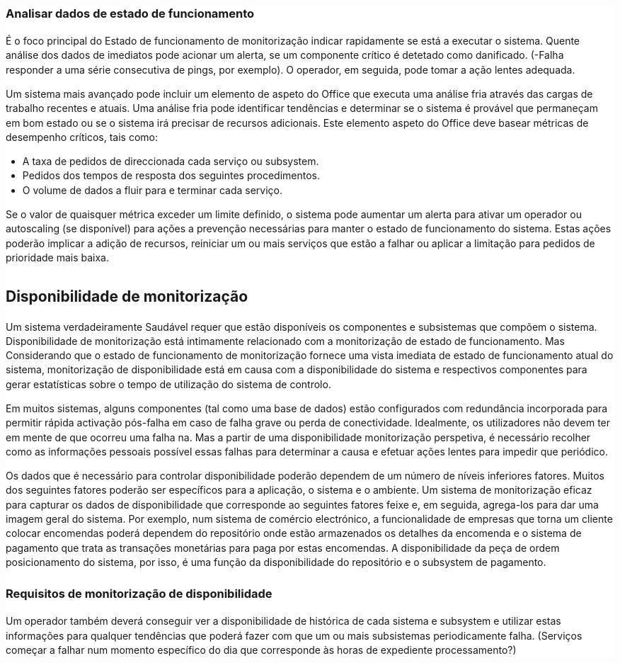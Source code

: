 ### <a name="analyzing-health-data"></a>Analisar dados de estado de funcionamento
É o foco principal do Estado de funcionamento de monitorização indicar rapidamente se está a executar o sistema. Quente análise dos dados de imediatos pode acionar um alerta, se um componente crítico é detetado como danificado. (-Falha responder a uma série consecutiva de pings, por exemplo). O operador, em seguida, pode tomar a ação lentes adequada.

Um sistema mais avançado pode incluir um elemento de aspeto do Office que executa uma análise fria através das cargas de trabalho recentes e atuais. Uma análise fria pode identificar tendências e determinar se o sistema é provável que permaneçam em bom estado ou se o sistema irá precisar de recursos adicionais. Este elemento aspeto do Office deve basear métricas de desempenho críticos, tais como:

- A taxa de pedidos de direccionada cada serviço ou subsystem.
- Pedidos dos tempos de resposta dos seguintes procedimentos.
- O volume de dados a fluir para e terminar cada serviço.

Se o valor de quaisquer métrica exceder um limite definido, o sistema pode aumentar um alerta para ativar um operador ou autoscaling (se disponível) para ações a prevenção necessárias para manter o estado de funcionamento do sistema. Estas ações poderão implicar a adição de recursos, reiniciar um ou mais serviços que estão a falhar ou aplicar a limitação para pedidos de prioridade mais baixa.

## <a name="availability-monitoring"></a>Disponibilidade de monitorização
Um sistema verdadeiramente Saudável requer que estão disponíveis os componentes e subsistemas que compõem o sistema. Disponibilidade de monitorização está intimamente relacionado com a monitorização de estado de funcionamento. Mas Considerando que o estado de funcionamento de monitorização fornece uma vista imediata de estado de funcionamento atual do sistema, monitorização de disponibilidade está em causa com a disponibilidade do sistema e respectivos componentes para gerar estatísticas sobre o tempo de utilização do sistema de controlo.

Em muitos sistemas, alguns componentes (tal como uma base de dados) estão configurados com redundância incorporada para permitir rápida activação pós-falha em caso de falha grave ou perda de conectividade. Idealmente, os utilizadores não devem ter em mente de que ocorreu uma falha na. Mas a partir de uma disponibilidade monitorização perspetiva, é necessário recolher como as informações pessoais possível essas falhas para determinar a causa e efetuar ações lentes para impedir que periódico.

Os dados que é necessário para controlar disponibilidade poderão dependem de um número de níveis inferiores fatores. Muitos dos seguintes fatores poderão ser específicos para a aplicação, o sistema e o ambiente. Um sistema de monitorização eficaz para capturar os dados de disponibilidade que corresponde ao seguintes fatores feixe e, em seguida, agrega-los para dar uma imagem geral do sistema. Por exemplo, num sistema de comércio electrónico, a funcionalidade de empresas que torna um cliente colocar encomendas poderá dependem do repositório onde estão armazenados os detalhes da encomenda e o sistema de pagamento que trata as transações monetárias para paga por estas encomendas. A disponibilidade da peça de ordem posicionamento do sistema, por isso, é uma função da disponibilidade do repositório e o subsystem de pagamento.

### <a name="requirements-for-availability-monitoring"></a>Requisitos de monitorização de disponibilidade
Um operador também deverá conseguir ver a disponibilidade de histórica de cada sistema e subsystem e utilizar estas informações para qualquer tendências que poderá fazer com que um ou mais subsistemas periodicamente falha. (Serviços começar a falhar num momento específico do dia que corresponde às horas de expediente processamento?)
